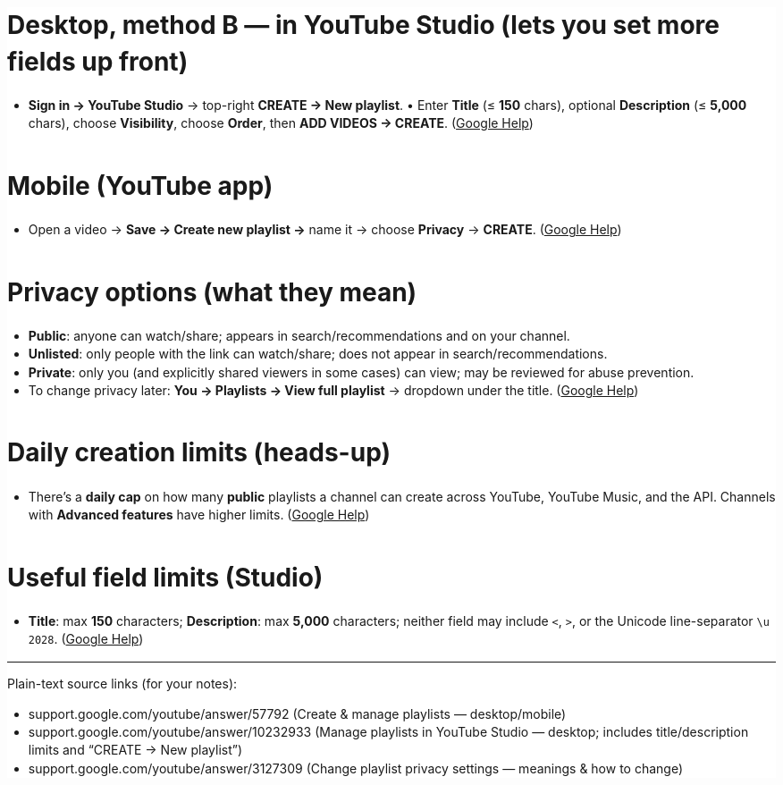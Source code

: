 # Desktop, method B — in **YouTube Studio** (lets you set more fields up front)

* **Sign in → YouTube Studio** → top-right **CREATE → New playlist**.
  • Enter **Title** (≤ **150** chars), optional **Description** (≤ **5,000** chars), choose **Visibility**, choose **Order**, then **ADD VIDEOS → CREATE**. ([Google Help][2])

# Mobile (YouTube app)

* Open a video → **Save → Create new playlist →** name it → choose **Privacy** → **CREATE**. ([Google Help][3])

# Privacy options (what they mean)

* **Public**: anyone can watch/share; appears in search/recommendations and on your channel.
* **Unlisted**: only people with the link can watch/share; does not appear in search/recommendations.
* **Private**: only you (and explicitly shared viewers in some cases) can view; may be reviewed for abuse prevention.
* To change privacy later: **You → Playlists → View full playlist** → dropdown under the title. ([Google Help][4])

# Daily creation limits (heads-up)

* There’s a **daily cap** on how many **public** playlists a channel can create across YouTube, YouTube Music, and the API. Channels with **Advanced features** have higher limits. ([Google Help][1])

# Useful field limits (Studio)

* **Title**: max **150** characters; **Description**: max **5,000** characters; neither field may include `<`, `>`, or the Unicode line-separator `\u2028`. ([Google Help][2])

---

Plain-text source links (for your notes):

* support.google.com/youtube/answer/57792 (Create & manage playlists — desktop/mobile)
* support.google.com/youtube/answer/10232933 (Manage playlists in YouTube Studio — desktop; includes title/description limits and “CREATE → New playlist”)
* support.google.com/youtube/answer/3127309 (Change playlist privacy settings — meanings & how to change)

[1]: https://support.google.com/youtube/answer/57792?co=GENIE.Platform%3DDesktop&hl=en "Create & manage playlists - Computer - YouTube Help"
[2]: https://support.google.com/youtube/answer/10232933?co=GENIE.Platform%3DDesktop "Manage playlists in YouTube Studio - Computer - YouTube Help"
[3]: https://support.google.com/youtube/answer/57792?co=GENIE.Platform%3DAndroid&hl=en&utm_source=chatgpt.com "Create & manage playlists - Android - YouTube Help"
[4]: https://support.google.com/youtube/answer/3127309?co=GENIE.Platform%3DDesktop&hl=en&utm_source=chatgpt.com "Change playlist privacy setting - Computer - YouTube Help"


[1]: https://developers.google.com/youtube/v3/getting-started?utm_source=chatgpt.com "YouTube Data API Overview"
[2]: https://developers.google.com/youtube/v3/docs/playlistItems/insert?utm_source=chatgpt.com "PlaylistItems: insert | YouTube Data API"
[3]: https://developers.google.com/youtube/v3/docs/channels/list?utm_source=chatgpt.com "Channels: list | YouTube Data API"
[4]: https://selesnow.github.io/rytstat/docs/reference/ryt_get_channels.html?utm_source=chatgpt.com "Get channel info from 'YouTube API' — ryt_get_channels • rytstat"
[5]: https://developers.google.com/youtube/v3/docs/playlistItems/list?utm_source=chatgpt.com "PlaylistItems: list | YouTube Data API"
[6]: https://developers.google.com/youtube/v3/docs/playlists/list?utm_source=chatgpt.com "Playlists: list | YouTube Data API"
[7]: https://developers.google.com/youtube/v3/docs/playlists/insert?utm_source=chatgpt.com "Playlists: insert | YouTube Data API"
[8]: https://developers.google.com/youtube/v3/determine_quota_cost?utm_source=chatgpt.com "Quota Calculator | YouTube Data API"
[9]: https://stackoverflow.com/questions/68604935/youtube-api-v3-youtube-playlistitems-insert-inserts-videos-in-wrong-order-or?utm_source=chatgpt.com "python - Youtube API v3 youtube.playlistItems().insert ..."
[10]: https://stackoverflow.com/questions/71621845/further-explanations-on-youtube-api-quota-eg-does-searchmaxresults-add-up?utm_source=chatgpt.com "Further explanations on YouTube API quota: eg. does ` ..."
[11]: https://developers.google.com/youtube/v3/quickstart/nodejs?utm_source=chatgpt.com "Node.js Quickstart | YouTube Data API"
[1]: https://developer.chrome.com/docs/extensions/reference/api/identity?utm_source=chatgpt.com "chrome.identity | API - Chrome for Developers"
[2]: https://learn.microsoft.com/en-us/microsoft-edge/extensions/developer-guide/api-support?utm_source=chatgpt.com "Supported APIs for Microsoft Edge extensions"
[3]: https://developers.google.com/youtube/v3/docs/channels/list?utm_source=chatgpt.com "Channels: list | YouTube Data API"
[4]: https://developers.google.com/youtube/v3/guides/authentication?utm_source=chatgpt.com "Implementing OAuth 2.0 Authorization | YouTube Data API"
[5]: https://developers.google.com/resources/api-libraries/documentation/youtube/v3/cpp/latest/classgoogle__youtube__api_1_1YouTubeService_1_1SCOPES.html?utm_source=chatgpt.com "youtube: google_youtube_api::YouTubeService::SCOPES ..."
[6]: https://developers.google.com/youtube/v3/docs/playlistItems/list?utm_source=chatgpt.com "PlaylistItems: list | YouTube Data API"
[7]: https://developers.google.com/youtube/v3/determine_quota_cost "Quota Calculator  |  YouTube Data API  |  Google for Developers"
[8]: https://developers.google.com/youtube/v3/guides/auth/installed-apps?utm_source=chatgpt.com "OAuth 2.0 for Mobile & Desktop Apps | YouTube Data API"
[9]: https://developers.google.com/youtube/v3/guides/quota_and_compliance_audits?utm_source=chatgpt.com "Quota and Compliance Audits | YouTube Data API"
[1]: https://developer.chrome.com/docs/extensions/how-to/integrate/oauth "OAuth 2.0: authenticate users with Google  |  Chrome Extensions  |  Chrome for Developers"
[2]: https://developers.google.com/identity/protocols/oauth2?utm_source=chatgpt.com "Using OAuth 2.0 to Access Google APIs | Authorization"
[3]: https://developers.google.com/youtube/v3/guides/auth/installed-apps?utm_source=chatgpt.com "OAuth 2.0 for Mobile & Desktop Apps | YouTube Data API"
[1]: https://developers.google.com/identity/protocols/oauth2/web-server?utm_source=chatgpt.com "Using OAuth 2.0 for Web Server Applications | Authorization"
[2]: https://developer.chrome.com/docs/extensions/get-started/tutorial/hello-world?utm_source=chatgpt.com "Hello World extension - Chrome for Developers"
[3]: https://developer.chrome.com/docs/extensions/reference/manifest/key?utm_source=chatgpt.com "Manifest - key | Chrome Extensions"
[4]: https://stackoverflow.com/questions/23873623/obtaining-chrome-extension-id-for-development?utm_source=chatgpt.com "Obtaining Chrome Extension ID for development"
[5]: https://developer.chrome.com/docs/extensions/how-to/integrate/oauth?utm_source=chatgpt.com "OAuth 2.0: authenticate users with Google | Chrome Extensions"
[6]: https://developer.chrome.com/docs/extensions/reference/api/identity?utm_source=chatgpt.com "chrome.identity | API - Chrome for Developers"
[7]: https://groups.google.com/a/chromium.org/g/chromium-extensions/c/9jADkbZcdYE?utm_source=chatgpt.com "launchWebAuthFlow - inadequate documentation"
[8]: https://learn.microsoft.com/en-us/microsoft-edge/extensions/developer-guide/api-support?utm_source=chatgpt.com "Supported APIs for Microsoft Edge extensions"
[9]: https://developers.google.com/youtube/v3/docs/playlistItems/insert?utm_source=chatgpt.com "PlaylistItems: insert | YouTube Data API"
[10]: https://developers.google.com/youtube/v3/docs/playlistItems/list?utm_source=chatgpt.com "PlaylistItems: list | YouTube Data API"
[1]: https://developer.chrome.com/docs/extensions/how-to/integrate/oauth?utm_source=chatgpt.com "OAuth 2.0: authenticate users with Google | Chrome Extensions"
[2]: https://datatracker.ietf.org/doc/html/rfc8252?utm_source=chatgpt.com "RFC 8252 - OAuth 2.0 for Native Apps"
[3]: https://developer.chrome.com/docs/extensions/reference/api/identity?utm_source=chatgpt.com "chrome.identity | API - Chrome for Developers"
[4]: https://developers.google.com/youtube/v3/docs/playlistItems/insert?utm_source=chatgpt.com "PlaylistItems: insert | YouTube Data API"
[5]: https://developers.google.com/identity/protocols/oauth2?utm_source=chatgpt.com "Using OAuth 2.0 to Access Google APIs | Authorization"
[6]: https://support.google.com/cloud/answer/15549257?hl=en&utm_source=chatgpt.com "Manage OAuth Clients - Google Cloud Platform Console ..."
[7]: https://developers.google.com/youtube/v3/docs/playlistItems/list?utm_source=chatgpt.com "PlaylistItems: list | YouTube Data API"
[1]: https://developers.google.com/identity/protocols/oauth2/web-server?utm_source=chatgpt.com "Using OAuth 2.0 for Web Server Applications | Authorization"
[2]: https://datatracker.ietf.org/doc/html/rfc8252?utm_source=chatgpt.com "RFC 8252 - OAuth 2.0 for Native Apps"
[3]: https://developer.chrome.com/docs/extensions/reference/api/identity?utm_source=chatgpt.com "chrome.identity | API - Chrome for Developers"
[4]: https://learn.microsoft.com/en-us/microsoft-edge/extensions/developer-guide/api-support?utm_source=chatgpt.com "Supported APIs for Microsoft Edge extensions"
[5]: https://developers.google.com/identity/protocols/oauth2?utm_source=chatgpt.com "Using OAuth 2.0 to Access Google APIs | Authorization"
[6]: https://developers.google.com/youtube/v3/determine_quota_cost?utm_source=chatgpt.com "Quota Calculator | YouTube Data API"
[1]: https://developer.chrome.com/docs/extensions/develop/concepts/messaging?utm_source=chatgpt.com "Message passing | Chrome Extensions"
[2]: https://developer.mozilla.org/en-US/docs/Mozilla/Add-ons/WebExtensions/API/runtime/onMessage?utm_source=chatgpt.com "runtime.onMessage - Mozilla"
[3]: https://developer.chrome.com/docs/extensions/reference/api/runtime?utm_source=chatgpt.com "chrome.runtime | API | Chrome for Developers"
[4]: https://stackoverflow.com/questions/44056271/chrome-runtime-onmessage-response-with-async-await?utm_source=chatgpt.com "chrome.runtime.onMessage response with async await"
[5]: https://developer.chrome.com/docs/extensions/reference/api/storage?utm_source=chatgpt.com "chrome.storage | API - Chrome for Developers"
[6]: https://stackoverflow.com/questions/31925936/is-there-a-size-limit-like-32bytes-or-64bytes-for-message-passing-between-conte?utm_source=chatgpt.com "Is there a size limit like 32bytes or 64Bytes? for message ..."
[7]: https://learn.microsoft.com/en-us/microsoft-edge/extensions/developer-guide/minimize-page-load-time-impact?utm_source=chatgpt.com "Minimize an extension's impact on page load time"
[8]: https://developer.mozilla.org/en-US/docs/Mozilla/Add-ons/WebExtensions/API/runtime/sendMessage?utm_source=chatgpt.com "runtime.sendMessage() - Mozilla"
[9]: https://learn.microsoft.com/en-us/microsoft-edge/extensions/developer-guide/api-support?utm_source=chatgpt.com "Supported APIs for Microsoft Edge extensions"
[1]: https://developer.chrome.com/docs/extensions/develop/concepts/messaging?utm_source=chatgpt.com "Message passing | Chrome Extensions"
[2]: https://developer.mozilla.org/en-US/docs/Mozilla/Add-ons/WebExtensions/API/runtime/sendMessage?utm_source=chatgpt.com "runtime.sendMessage() - Mozilla"
[1]: https://developer.mozilla.org/en-US/docs/Web/CSS/display?utm_source=chatgpt.com "display - MDN - Mozilla"
[2]: https://developer.mozilla.org/en-US/docs/Web/CSS/CSS_flexible_box_layout/Aligning_items_in_a_flex_container?utm_source=chatgpt.com "Aligning items in a flex container - MDN - Mozilla"
[3]: https://developer.mozilla.org/en-US/docs/Web/HTML/Reference/Elements/label?utm_source=chatgpt.com "<label>: The Label element - HTML | MDN"
[4]: https://developer.mozilla.org/en-US/docs/Web/CSS/CSS_flexible_box_layout?utm_source=chatgpt.com "CSS flexible box layout - MDN - Mozilla"
[5]: https://developer.mozilla.org/en-US/docs/Web/CSS/CSS_flexible_box_layout/Basic_concepts_of_flexbox?utm_source=chatgpt.com "Basic concepts of flexbox - MDN - Mozilla"
[6]: https://developer.mozilla.org/en-US/docs/Web/CSS/gap?utm_source=chatgpt.com "gap - MDN - Mozilla"